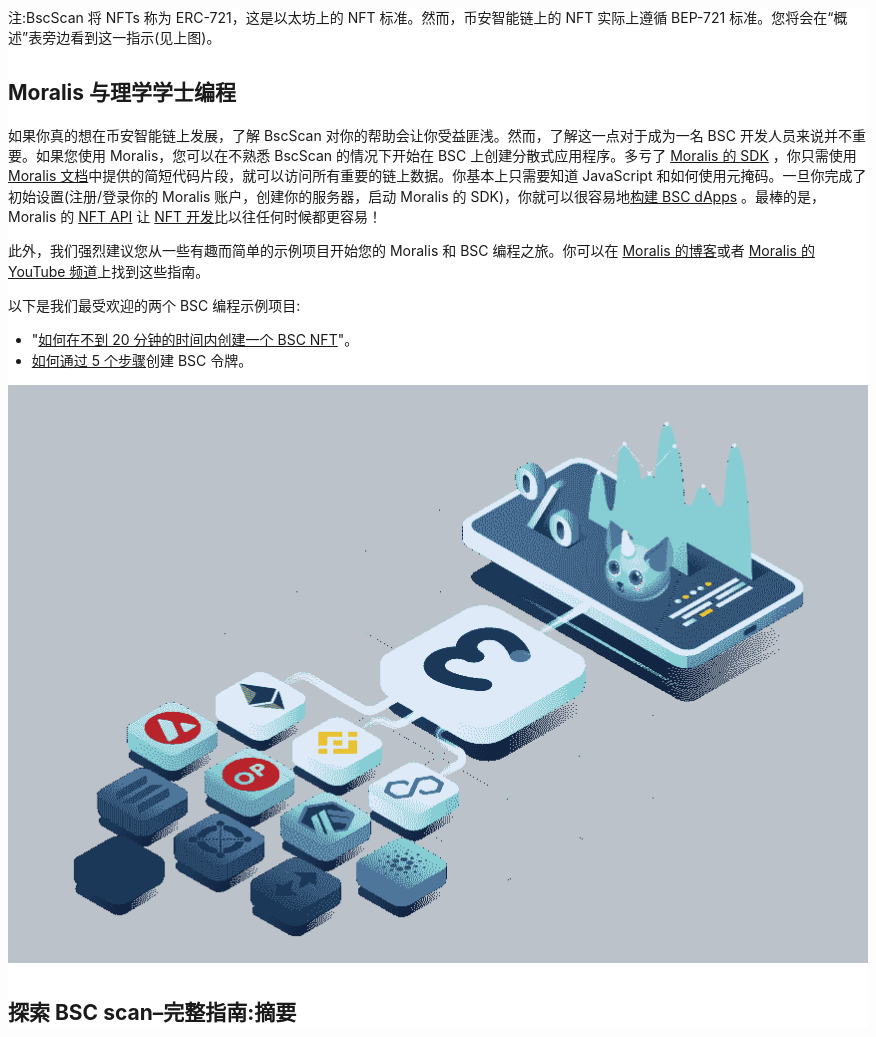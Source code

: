 注:BscScan 将 NFTs 称为 ERC-721，这是以太坊上的 NFT 标准。然而，币安智能链上的 NFT 实际上遵循 BEP-721 标准。您将会在“概述”表旁边看到这一指示(见上图)。

## **Moralis 与理学学士编程**

如果你真的想在币安智能链上发展，了解 BscScan 对你的帮助会让你受益匪浅。然而，了解这一点对于成为一名 BSC 开发人员来说并不重要。如果您使用 Moralis，您可以在不熟悉 BscScan 的情况下开始在 BSC 上创建分散式应用程序。多亏了 [Moralis 的 SDK](https://moralis.io/exploring-moralis-sdk-the-ultimate-web3-sdk/) ，你只需使用 [Moralis 文档](https://docs.moralis.io/)中提供的简短代码片段，就可以访问所有重要的链上数据。你基本上只需要知道 JavaScript 和如何使用元掩码。一旦你完成了初始设置(注册/登录你的 Moralis 账户，创建你的服务器，启动 Moralis 的 SDK)，你就可以很容易地[构建 BSC dApps](https://moralis.io/how-to-build-bsc-dapps-easily/) 。最棒的是，Moralis 的 [NFT API](https://moralis.io/ultimate-nft-api-exploring-moralis-nft-api/) 让 [NFT 开发](https://moralis.io/how-to-create-your-own-nft-in-5-steps/)比以往任何时候都更容易！

此外，我们强烈建议您从一些有趣而简单的示例项目开始您的 Moralis 和 BSC 编程之旅。你可以在 [Moralis 的博客](https://moralis.io/blog/)或者 [Moralis 的 YouTube 频道](https://www.youtube.com/c/MoralisWeb3)上找到这些指南。

以下是我们最受欢迎的两个 BSC 编程示例项目:

*   "[如何在不到 20 分钟的时间内创建一个 BSC NFT](https://moralis.io/how-to-create-a-bsc-nft-in-less-than-20-minutes/)"。
*   [如何通过 5 个步骤](https://moralis.io/how-to-create-a-bsc-token-in-5-steps/)创建 BSC 令牌。

![](img/32171eac95eb71664ed89c4eb4540167.png)

## **探索 BSC scan–完整指南:摘要**
